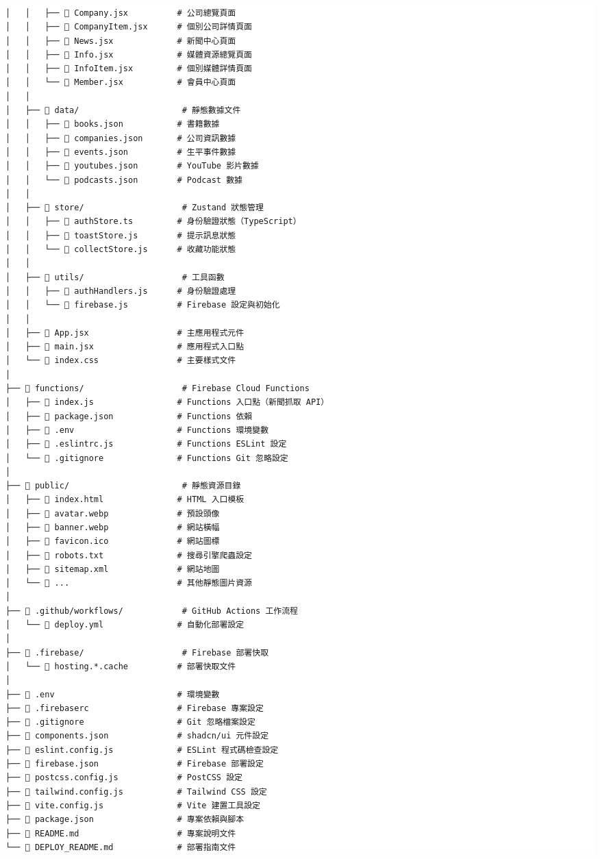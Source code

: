 ```
│   │   ├── 📄 Company.jsx          # 公司總覽頁面
│   │   ├── 📄 CompanyItem.jsx      # 個別公司詳情頁面
│   │   ├── 📄 News.jsx             # 新聞中心頁面
│   │   ├── 📄 Info.jsx             # 媒體資源總覽頁面
│   │   ├── 📄 InfoItem.jsx         # 個別媒體詳情頁面
│   │   └── 📄 Member.jsx           # 會員中心頁面
│   │
│   ├── 📁 data/                     # 靜態數據文件
│   │   ├── 📄 books.json           # 書籍數據
│   │   ├── 📄 companies.json       # 公司資訊數據
│   │   ├── 📄 events.json          # 生平事件數據
│   │   ├── 📄 youtubes.json        # YouTube 影片數據
│   │   └── 📄 podcasts.json        # Podcast 數據
│   │
│   ├── 📁 store/                    # Zustand 狀態管理
│   │   ├── 📄 authStore.ts         # 身份驗證狀態（TypeScript）
│   │   ├── 📄 toastStore.js        # 提示訊息狀態
│   │   └── 📄 collectStore.js      # 收藏功能狀態
│   │
│   ├── 📁 utils/                    # 工具函數
│   │   ├── 📄 authHandlers.js      # 身份驗證處理
│   │   └── 📄 firebase.js          # Firebase 設定與初始化
│   │
│   ├── 📄 App.jsx                  # 主應用程式元件
│   ├── 📄 main.jsx                 # 應用程式入口點
│   └── 📄 index.css                # 主要樣式文件
│
├── 📁 functions/                    # Firebase Cloud Functions
│   ├── 📄 index.js                 # Functions 入口點（新聞抓取 API）
│   ├── 📄 package.json             # Functions 依賴
│   ├── 📄 .env                     # Functions 環境變數
│   ├── 📄 .eslintrc.js             # Functions ESLint 設定
│   └── 📄 .gitignore               # Functions Git 忽略設定
│
├── 📁 public/                       # 靜態資源目錄
│   ├── 📄 index.html               # HTML 入口模板
│   ├── 📄 avatar.webp              # 預設頭像
│   ├── 📄 banner.webp              # 網站橫幅
│   ├── 📄 favicon.ico              # 網站圖標
│   ├── 📄 robots.txt               # 搜尋引擎爬蟲設定
│   ├── 📄 sitemap.xml              # 網站地圖
│   └── 📄 ...                      # 其他靜態圖片資源
│
├── 📁 .github/workflows/            # GitHub Actions 工作流程
│   └── 📄 deploy.yml               # 自動化部署設定
│
├── 📁 .firebase/                    # Firebase 部署快取
│   └── 📄 hosting.*.cache          # 部署快取文件
│
├── 📄 .env                         # 環境變數
├── 📄 .firebaserc                  # Firebase 專案設定
├── 📄 .gitignore                   # Git 忽略檔案設定
├── 📄 components.json              # shadcn/ui 元件設定
├── 📄 eslint.config.js             # ESLint 程式碼檢查設定
├── 📄 firebase.json                # Firebase 部署設定
├── 📄 postcss.config.js            # PostCSS 設定
├── 📄 tailwind.config.js           # Tailwind CSS 設定
├── 📄 vite.config.js               # Vite 建置工具設定
├── 📄 package.json                 # 專案依賴與腳本
├── 📄 README.md                    # 專案說明文件
└── 📄 DEPLOY_README.md             # 部署指南文件
```
